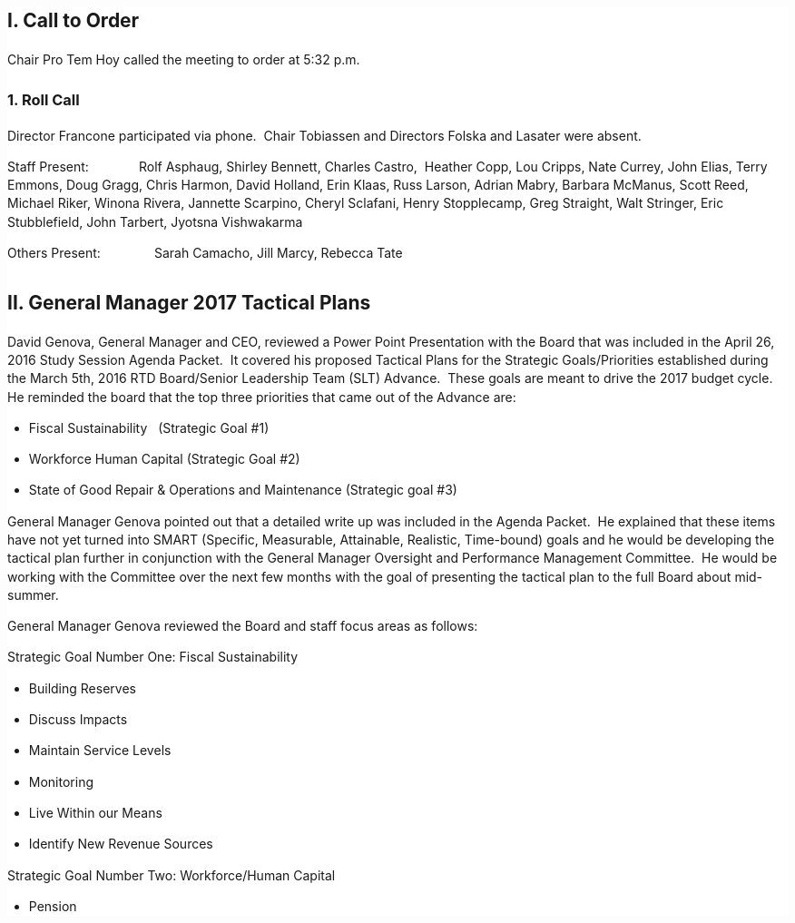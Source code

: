 ## I. Call to Order

Chair Pro Tem Hoy called the meeting to order at 5:32 p.m.

### 1. Roll Call

Director Francone participated via phone.  Chair Tobiassen and Directors Folska and Lasater were absent.

Staff Present:              Rolf Asphaug, Shirley Bennett, Charles Castro,  Heather Copp, Lou Cripps, Nate Currey, John Elias, Terry Emmons, Doug Gragg, Chris Harmon, David Holland, Erin Klaas, Russ Larson, Adrian Mabry, Barbara McManus, Scott Reed, Michael Riker, Winona Rivera, Jannette Scarpino, Cheryl Sclafani, Henry Stopplecamp, Greg Straight, Walt Stringer, Eric Stubblefield, John Tarbert, Jyotsna Vishwakarma

Others Present:                Sarah Camacho, Jill Marcy, Rebecca Tate

## II. General Manager 2017 Tactical Plans

David Genova, General Manager and CEO, reviewed a Power Point Presentation with the Board that was included in the April 26, 2016 Study Session Agenda Packet.  It covered his proposed Tactical Plans for the Strategic Goals/Priorities established during the March 5th, 2016 RTD Board/Senior Leadership Team (SLT) Advance.  These goals are meant to drive the 2017 budget cycle.  He reminded the board that the top three priorities that came out of the Advance are:

- Fiscal Sustainability   (Strategic Goal #1)

- Workforce Human Capital (Strategic Goal #2)

- State of Good Repair & Operations and Maintenance (Strategic goal #3)

General Manager Genova pointed out that a detailed write up was included in the Agenda Packet.  He explained that these items have not yet turned into SMART (Specific, Measurable, Attainable, Realistic, Time-bound) goals and he would be developing the tactical plan further in conjunction with the General Manager Oversight and Performance Management Committee.  He would be working with the Committee over the next few months with the goal of presenting the tactical plan to the full Board about mid-summer.

General Manager Genova reviewed the Board and staff focus areas as follows:

Strategic Goal Number One: Fiscal Sustainability

- Building Reserves

- Discuss Impacts

- Maintain Service Levels

- Monitoring

- Live Within our Means

- Identify New Revenue Sources

Strategic Goal Number Two: Workforce/Human Capital

- Pension
